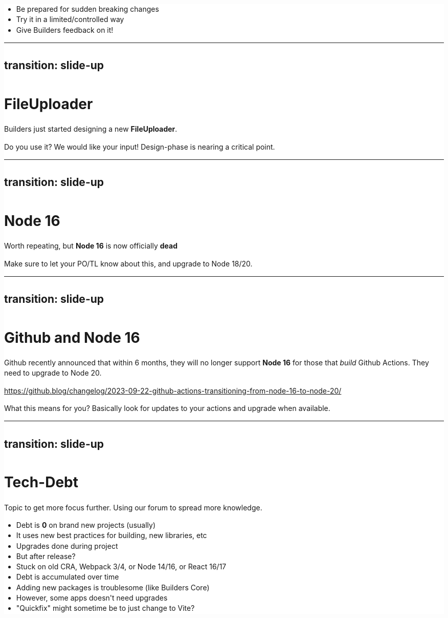 * Be prepared for sudden breaking changes
* Try it in a limited/controlled way
* Give Builders feedback on it!

---
transition: slide-up
---

# <twemoji-building-construction/> FileUploader

Builders just started designing a new **FileUploader**.

Do you use it? We would like your input! Design-phase is nearing a critical point.

---
transition: slide-up
---

# <twemoji-headstone/> Node 16

Worth repeating, but **Node 16** is now officially **dead** <twemoji-face-with-crossed-out-eyes/>

Make sure to let your PO/TL know about this, and upgrade to Node 18/20.

---
transition: slide-up
---

# <twemoji-headstone/> Github and Node 16

Github recently announced that within 6 months, they will no longer support **Node 16** for those that *build* Github Actions. They need to upgrade to Node 20.

https://github.blog/changelog/2023-09-22-github-actions-transitioning-from-node-16-to-node-20/

What this means for you? Basically look for updates to your actions and upgrade when available.

---
transition: slide-up
---

# <twemoji-chart-increasing-with-yen/> Tech-Debt

Topic to get more focus further. Using our forum to spread more knowledge.

<v-clicks>

* Debt is **0** on brand new projects (usually)
* It uses new best practices for building, new libraries, etc
* Upgrades done during project
* But after release?
* Stuck on old CRA, Webpack 3/4, or Node 14/16, or React 16/17
* Debt is accumulated over time
* Adding new packages is troublesome (like Builders Core)
* However, some apps doesn't need upgrades
* "Quickfix" might sometime be to just change to Vite?
